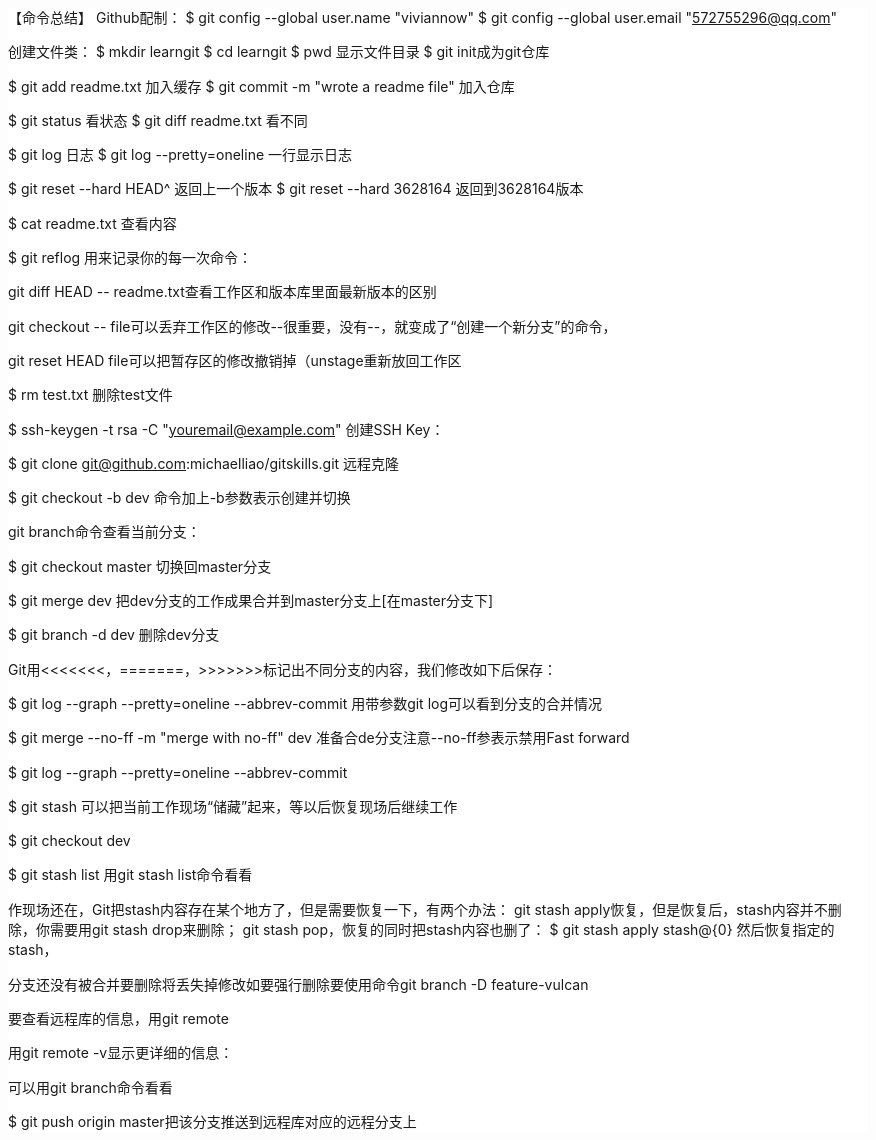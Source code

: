 【命令总结】 Github配制： $ git config --global user.name "viviannow" $ git config --global user.email "572755296@qq.com"

创建文件类： $ mkdir learngit $ cd learngit $ pwd 显示文件目录 $ git init成为git仓库

$ git add readme.txt 加入缓存 $ git commit -m "wrote a readme file" 加入仓库

$ git status 看状态 $ git diff readme.txt 看不同

$ git log 日志 $ git log --pretty=oneline 一行显示日志

$ git reset --hard HEAD^ 返回上一个版本 $ git reset --hard 3628164 返回到3628164版本

$ cat readme.txt 查看内容

$ git reflog 用来记录你的每一次命令：

git diff HEAD -- readme.txt查看工作区和版本库里面最新版本的区别

git checkout -- file可以丢弃工作区的修改--很重要，没有--，就变成了“创建一个新分支”的命令，

git reset HEAD file可以把暂存区的修改撤销掉（unstage重新放回工作区

$ rm test.txt 删除test文件

$ ssh-keygen -t rsa -C "youremail@example.com" 创建SSH Key：

$ git clone git@github.com:michaelliao/gitskills.git 远程克隆

$ git checkout -b dev 命令加上-b参数表示创建并切换

git branch命令查看当前分支：

$ git checkout master 切换回master分支

$ git merge dev 把dev分支的工作成果合并到master分支上[在master分支下]

$ git branch -d dev 删除dev分支

Git用<<<<<<<，=======，>>>>>>>标记出不同分支的内容，我们修改如下后保存：

$ git log --graph --pretty=oneline --abbrev-commit 用带参数git log可以看到分支的合并情况

$ git merge --no-ff -m "merge with no-ff" dev 准备合de分支注意--no-ff参表示禁用Fast forward

$ git log --graph --pretty=oneline --abbrev-commit

$ git stash 可以把当前工作现场“储藏”起来，等以后恢复现场后继续工作

$ git checkout dev

$ git stash list 用git stash list命令看看

作现场还在，Git把stash内容存在某个地方了，但是需要恢复一下，有两个办法： git stash apply恢复，但是恢复后，stash内容并不删除，你需要用git stash drop来删除； git stash pop，恢复的同时把stash内容也删了： $ git stash apply stash@{0} 然后恢复指定的stash，

分支还没有被合并要删除将丢失掉修改如要强行删除要使用命令git branch -D feature-vulcan

要查看远程库的信息，用git remote

用git remote -v显示更详细的信息：

可以用git branch命令看看

$ git push origin master把该分支推送到远程库对应的远程分支上
